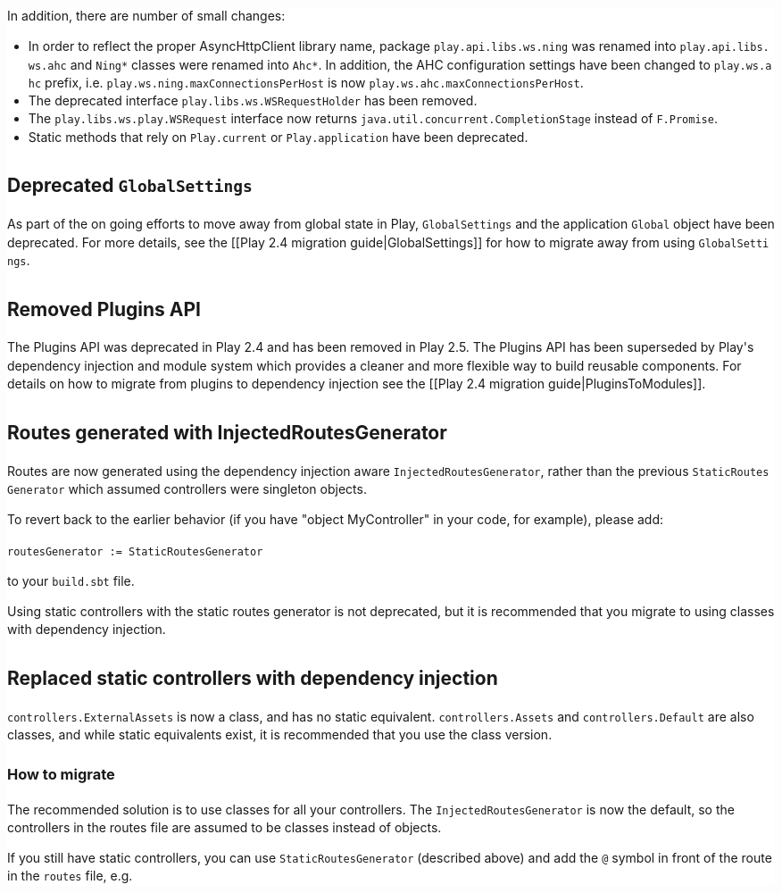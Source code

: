 In addition, there are number of small changes:

* In order to reflect the proper AsyncHttpClient library name, package `play.api.libs.ws.ning` was renamed into `play.api.libs.ws.ahc` and `Ning*` classes were renamed into `Ahc*`.  In addition, the AHC configuration settings have been changed to `play.ws.ahc` prefix, i.e. `play.ws.ning.maxConnectionsPerHost` is now `play.ws.ahc.maxConnectionsPerHost`.
* The deprecated interface `play.libs.ws.WSRequestHolder` has been removed.
* The `play.libs.ws.play.WSRequest` interface now returns `java.util.concurrent.CompletionStage` instead of `F.Promise`.
* Static methods that rely on `Play.current` or `Play.application` have been deprecated.

## Deprecated `GlobalSettings`

As part of the on going efforts to move away from global state in Play, `GlobalSettings` and the application `Global` object have been deprecated.  For more details, see the [[Play 2.4 migration guide|GlobalSettings]] for how to migrate away from using `GlobalSettings`.

## Removed Plugins API

The Plugins API was deprecated in Play 2.4 and has been removed in Play 2.5. The Plugins API has been superseded by Play's dependency injection and module system which provides a cleaner and more flexible way to build reusable components.  For details on how to migrate from plugins to dependency injection see the [[Play 2.4 migration guide|PluginsToModules]].

## Routes generated with InjectedRoutesGenerator

Routes are now generated using the dependency injection aware `InjectedRoutesGenerator`, rather than the previous `StaticRoutesGenerator` which assumed controllers were singleton objects.

To revert back to the earlier behavior (if you have "object MyController" in your code, for example), please add:

```
routesGenerator := StaticRoutesGenerator
```

to your `build.sbt` file.

Using static controllers with the static routes generator is not deprecated, but it is recommended that you migrate to using classes with dependency injection.

## Replaced static controllers with dependency injection

`controllers.ExternalAssets` is now a class, and has no static equivalent. `controllers.Assets` and `controllers.Default` are also classes, and while static equivalents exist, it is recommended that you use the class version.

### How to migrate

The recommended solution is to use classes for all your controllers. The `InjectedRoutesGenerator` is now the default, so the controllers in the routes file are assumed to be classes instead of objects.

If you still have static controllers, you can use `StaticRoutesGenerator` (described above) and add the `@` symbol in front of the route in the `routes` file, e.g.
